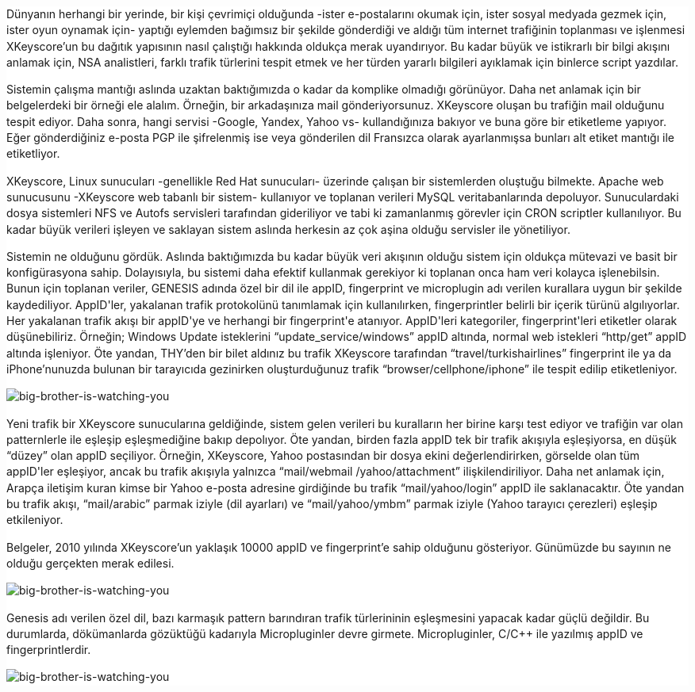 Dünyanın herhangi bir yerinde, bir kişi çevrimiçi olduğunda -ister e-postalarını okumak için, ister sosyal medyada gezmek için, ister oyun oynamak için- yaptığı eylemden bağımsız bir şekilde gönderdiği ve aldığı tüm i̇nternet trafiğinin toplanması ve işlenmesi XKeyscore’un bu dağıtık yapısının nasıl çalıştığı hakkında oldukça merak uyandırıyor. Bu kadar büyük ve istikrarlı bir bilgi akışını anlamak için, NSA analistleri, farklı trafik türlerini tespit etmek ve her türden yararlı bilgileri ayıklamak için binlerce script yazdılar.

Sistemin çalışma mantığı aslında uzaktan baktığımızda o kadar da komplike olmadığı görünüyor. Daha net anlamak için bir belgelerdeki bir örneği ele alalım. Örneğin, bir arkadaşınıza mail gönderiyorsunuz. XKeyscore oluşan bu trafiğin mail olduğunu tespit ediyor. Daha sonra, hangi servisi -Google, Yandex, Yahoo vs- kullandığınıza bakıyor ve buna göre bir etiketleme yapıyor. Eğer gönderdiğiniz e-posta PGP ile şifrelenmiş ise veya gönderilen dil Fransızca olarak ayarlanmışsa bunları alt etiket mantığı ile etiketliyor.

XKeyscore, Linux sunucuları -genellikle Red Hat sunucuları- üzerinde çalışan bir sistemlerden oluştuğu bilmekte. Apache web sunucusunu -XKeyscore web tabanlı bir sistem- kullanıyor ve toplanan verileri MySQL veritabanlarında depoluyor. Sunuculardaki dosya sistemleri NFS ve Autofs servisleri tarafından gideriliyor ve tabi ki zamanlanmış görevler için CRON scriptler kullanılıyor. Bu kadar büyük verileri işleyen ve saklayan sistem aslında herkesin az çok aşina olduğu servisler ile yönetiliyor.

Sistemin ne olduğunu gördük. Aslında baktığımızda bu kadar büyük veri akışının olduğu sistem için oldukça mütevazi ve basit bir konfigürasyona sahip. Dolayısıyla, bu sistemi daha efektif kullanmak gerekiyor ki toplanan onca ham veri kolayca işlenebilsin. Bunun için toplanan veriler, GENESIS adında özel bir dil ile appID, fingerprint ve microplugin adı verilen kurallara uygun bir şekilde kaydediliyor. AppID'ler, yakalanan trafik protokolünü tanımlamak için kullanılırken, fingerprintler belirli bir içerik türünü algılıyorlar. Her yakalanan trafik akışı bir appID'ye ve herhangi bir fingerprint'e atanıyor. AppID'leri kategoriler, fingerprint'leri etiketler olarak düşünebiliriz. Örneğin; Windows Update isteklerini “update_service/windows” appID altında, normal web istekleri “http/get” appID altında işleniyor. Öte yandan, THY’den bir bilet aldınız bu trafik XKeyscore tarafından “travel/turkishairlines” fingerprint ile ya da iPhone’nunuzda bulunan bir tarayıcıda gezinirken oluşturduğunuz trafik “browser/cellphone/iphone” ile tespit edilip etiketleniyor.

![big-brother-is-watching-you](https://raw.githubusercontent.com/derectus/derectus.github.io/blob/master/static/_posts/2.png)

Yeni trafik bir XKeyscore sunucularına geldiğinde, sistem gelen verileri bu kuralların her birine karşı test ediyor ve trafiğin var olan patternlerle ile eşleşip eşleşmediğine bakıp depolıyor. Öte yandan, birden fazla appID tek bir trafik akışıyla eşleşiyorsa, en düşük “düzey” olan appID seçiliyor. Örneğin, XKeyscore, Yahoo postasından bir dosya ekini değerlendirirken, görselde olan tüm appID'ler eşleşiyor, ancak bu trafik akışıyla yalnızca “mail/webmail /yahoo/attachment” ilişkilendiriliyor.  Daha net anlamak için, Arapça iletişim kuran kimse bir Yahoo e-posta adresine girdiğinde bu trafik “mail/yahoo/login” appID ile saklanacaktır. Öte yandan bu trafik akışı, “mail/arabic” parmak iziyle (dil ayarları) ve “mail/yahoo/ymbm” parmak iziyle (Yahoo tarayıcı çerezleri) eşleşip etkileniyor.

Belgeler, 2010 yılında XKeyscore’un yaklaşık 10000 appID ve fingerprint’e sahip olduğunu gösteriyor. Günümüzde bu sayının ne olduğu gerçekten merak edilesi.

![big-brother-is-watching-you](https://raw.githubusercontent.com/derectus/derectus.github.io/blob/master/static/_posts/3.png)

Genesis adı verilen özel dil, bazı karmaşık pattern barındıran trafik türlerininin eşleşmesini yapacak kadar güçlü değildir. Bu durumlarda, dökümanlarda gözüktüğü kadarıyla Micropluginler devre girmete. Micropluginler, C/C++ ile yazılmış appID ve fingerprintlerdir.

![big-brother-is-watching-you](https://raw.githubusercontent.com/derectus/derectus.github.io/blob/master/static/_posts/4.png)
